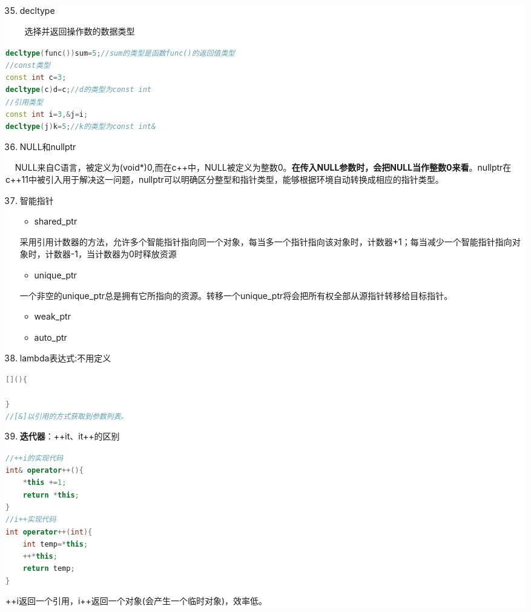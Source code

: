 35. decltype

        选择并返回操作数的数据类型

```cpp
decltype(func())sum=5;//sum的类型是函数func()的返回值类型
//const类型
const int c=3;
decltype(c)d=c;//d的类型为const int
//引用类型
const int i=3,&j=i;
decltype(j)k=5;//k的类型为const int&
```

36. NULL和nullptr

    NULL来自C语言，被定义为(void*)0,而在c++中，NULL被定义为整数0。**在传入NULL参数时，会把NULL当作整数0来看**。nullptr在c++11中被引入用于解决这一问题，nullptr可以明确区分整型和指针类型，能够根据环境自动转换成相应的指针类型。

37. 智能指针
    
    - shared_ptr
    
    采用引用计数器的方法，允许多个智能指针指向同一个对象，每当多一个指针指向该对象时，计数器+1；每当减少一个智能指针指向对象时，计数器-1，当计数器为0时释放资源
    
    - unique_ptr
    
    一个非空的unique_ptr总是拥有它所指向的资源。转移一个unique_ptr将会把所有权全部从源指针转移给目标指针。
    
    - weak_ptr
    
    - auto_ptr

38. lambda表达式:不用定义

```cpp
[](){

}
//[&]以引用的方式获取到参数列表。
```

39. **迭代器**：++it、it++的区别

```cpp
//++i的实现代码
int& operator++(){
    *this +=1;
    return *this;
}
//i++实现代码
int operator++(int){
    int temp=*this;
    ++*this;
    return temp;
}        
```

++i返回一个引用，i++返回一个对象(会产生一个临时对象)，效率低。

